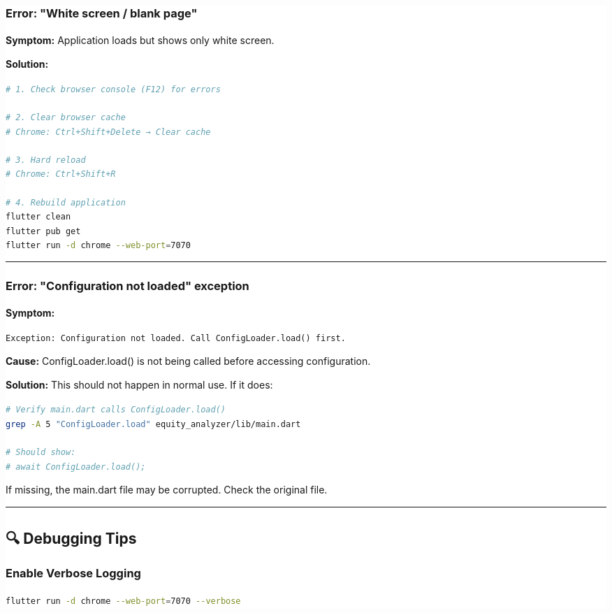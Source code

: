 
### Error: "White screen / blank page"

**Symptom:**
Application loads but shows only white screen.

**Solution:**
```bash
# 1. Check browser console (F12) for errors

# 2. Clear browser cache
# Chrome: Ctrl+Shift+Delete → Clear cache

# 3. Hard reload
# Chrome: Ctrl+Shift+R

# 4. Rebuild application
flutter clean
flutter pub get
flutter run -d chrome --web-port=7070
```

---

### Error: "Configuration not loaded" exception

**Symptom:**
```
Exception: Configuration not loaded. Call ConfigLoader.load() first.
```

**Cause:**
ConfigLoader.load() is not being called before accessing configuration.

**Solution:**
This should not happen in normal use. If it does:

```bash
# Verify main.dart calls ConfigLoader.load()
grep -A 5 "ConfigLoader.load" equity_analyzer/lib/main.dart

# Should show:
# await ConfigLoader.load();
```

If missing, the main.dart file may be corrupted. Check the original file.

---

## 🔍 Debugging Tips

### Enable Verbose Logging

```bash
flutter run -d chrome --web-port=7070 --verbose
```
